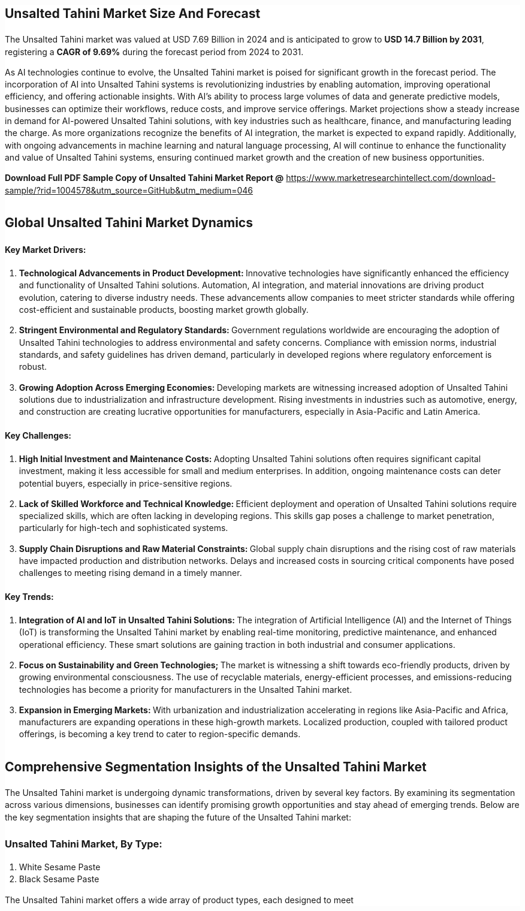<h2>Unsalted Tahini Market Size And Forecast</h2><p>The Unsalted Tahini market was valued at USD 7.69 Billion in 2024 and is anticipated to grow to <strong>USD 14.7 Billion by 2031</strong>, registering a <strong>CAGR of 9.69%</strong> during the forecast period from 2024 to 2031.</p><p>As AI technologies continue to evolve, the Unsalted Tahini market is poised for significant growth in the forecast period. The incorporation of AI into Unsalted Tahini systems is revolutionizing industries by enabling automation, improving operational efficiency, and offering actionable insights. With AI’s ability to process large volumes of data and generate predictive models, businesses can optimize their workflows, reduce costs, and improve service offerings. Market projections show a steady increase in demand for AI-powered Unsalted Tahini solutions, with key industries such as healthcare, finance, and manufacturing leading the charge. As more organizations recognize the benefits of AI integration, the market is expected to expand rapidly. Additionally, with ongoing advancements in machine learning and natural language processing, AI will continue to enhance the functionality and value of Unsalted Tahini systems, ensuring continued market growth and the creation of new business opportunities.</p><p><strong>Download Full PDF Sample Copy of Unsalted Tahini Market Report @</strong>&nbsp;<a href="https://www.marketresearchintellect.com/download-sample/?rid=1004578&amp;utm_source=GitHub&amp;utm_medium=046">https://www.marketresearchintellect.com/download-sample/?rid=1004578&amp;utm_source=GitHub&amp;utm_medium=046</a></p><h2>Global Unsalted Tahini Market Dynamics</h2><h4><strong>Key Market Drivers:</strong></h4><ol><li><p><strong>Technological Advancements in Product Development:&nbsp;</strong>Innovative technologies have significantly enhanced the efficiency and functionality of Unsalted Tahini solutions. Automation, AI integration, and material innovations are driving product evolution, catering to diverse industry needs. These advancements allow companies to meet stricter standards while offering cost-efficient and sustainable products, boosting market growth globally.</p></li><li><p><strong>Stringent Environmental and Regulatory Standards:&nbsp;</strong>Government regulations worldwide are encouraging the adoption of Unsalted Tahini technologies to address environmental and safety concerns. Compliance with emission norms, industrial standards, and safety guidelines has driven demand, particularly in developed regions where regulatory enforcement is robust.</p></li><li><p><strong>Growing Adoption Across Emerging Economies:&nbsp;</strong>Developing markets are witnessing increased adoption of Unsalted Tahini solutions due to industrialization and infrastructure development. Rising investments in industries such as automotive, energy, and construction are creating lucrative opportunities for manufacturers, especially in Asia-Pacific and Latin America.</p></li></ol><h4><strong>Key Challenges:</strong></h4><ol><li><p><strong>High Initial Investment and Maintenance Costs:&nbsp;</strong>Adopting Unsalted Tahini solutions often requires significant capital investment, making it less accessible for small and medium enterprises. In addition, ongoing maintenance costs can deter potential buyers, especially in price-sensitive regions.</p></li><li><p><strong>Lack of Skilled Workforce and Technical Knowledge:&nbsp;</strong>Efficient deployment and operation of Unsalted Tahini solutions require specialized skills, which are often lacking in developing regions. This skills gap poses a challenge to market penetration, particularly for high-tech and sophisticated systems.</p></li><li><p><strong>Supply Chain Disruptions and Raw Material Constraints:&nbsp;</strong>Global supply chain disruptions and the rising cost of raw materials have impacted production and distribution networks. Delays and increased costs in sourcing critical components have posed challenges to meeting rising demand in a timely manner.</p></li></ol><h4><strong>Key Trends:</strong></h4><ol><li><p><strong>Integration of AI and IoT in Unsalted Tahini Solutions:&nbsp;</strong>The integration of Artificial Intelligence (AI) and the Internet of Things (IoT) is transforming the Unsalted Tahini market by enabling real-time monitoring, predictive maintenance, and enhanced operational efficiency. These smart solutions are gaining traction in both industrial and consumer applications.</p></li><li><p><strong>Focus on Sustainability and Green Technologies;&nbsp;</strong>The market is witnessing a shift towards eco-friendly products, driven by growing environmental consciousness. The use of recyclable materials, energy-efficient processes, and emissions-reducing technologies has become a priority for manufacturers in the Unsalted Tahini market.</p></li><li><p><strong>Expansion in Emerging Markets:&nbsp;</strong>With urbanization and industrialization accelerating in regions like Asia-Pacific and Africa, manufacturers are expanding operations in these high-growth markets. Localized production, coupled with tailored product offerings, is becoming a key trend to cater to region-specific demands.</p></li></ol><div class="article-main__content" data-test-id="publishing-text-block"><h2>Comprehensive Segmentation Insights of the Unsalted Tahini Market</h2><p>The Unsalted Tahini market is undergoing dynamic transformations, driven by several key factors. By examining its segmentation across various dimensions, businesses can identify promising growth opportunities and stay ahead of emerging trends. Below are the key segmentation insights that are shaping the future of the Unsalted Tahini market:</p><h3><strong>Unsalted Tahini Market, By Type:<br /></strong></h3><ol><li>White Sesame Paste<li> Black Sesame Paste</li></ol><p>The Unsalted Tahini market offers a wide array of product types, each designed to meet